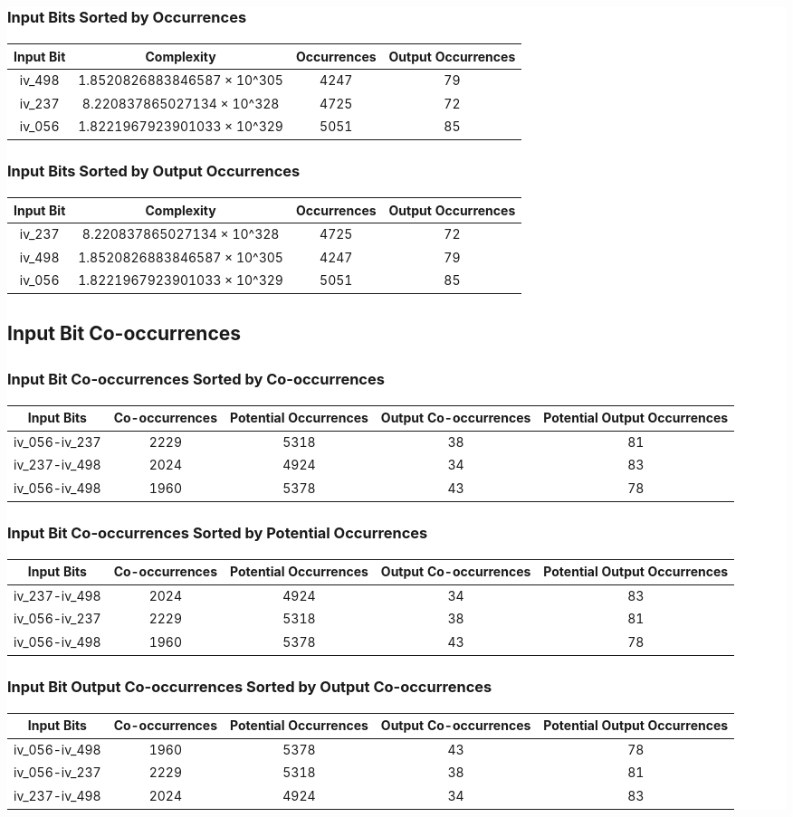 ### Input Bits Sorted by Occurrences

| Input Bit | Complexity | Occurrences | Output Occurrences |
|:---------:|:----------:|:-----------:|:------------------:|
| iv_498 | 1.8520826883846587 × 10^305 | 4247 | 79 |
| iv_237 | 8.220837865027134 × 10^328 | 4725 | 72 |
| iv_056 | 1.8221967923901033 × 10^329 | 5051 | 85 |

### Input Bits Sorted by Output Occurrences

| Input Bit | Complexity | Occurrences | Output Occurrences |
|:---------:|:----------:|:-----------:|:------------------:|
| iv_237 | 8.220837865027134 × 10^328 | 4725 | 72 |
| iv_498 | 1.8520826883846587 × 10^305 | 4247 | 79 |
| iv_056 | 1.8221967923901033 × 10^329 | 5051 | 85 |

## Input Bit Co-occurrences

### Input Bit Co-occurrences Sorted by Co-occurrences

| Input Bits | Co-occurrences | Potential Occurrences | Output Co-occurrences | Potential Output Occurrences |
|:----------:|:--------------:|:---------------------:|:---------------------:|:----------------------------:|
| iv_056-iv_237 | 2229 | 5318 | 38 | 81 |
| iv_237-iv_498 | 2024 | 4924 | 34 | 83 |
| iv_056-iv_498 | 1960 | 5378 | 43 | 78 |

### Input Bit Co-occurrences Sorted by Potential Occurrences

| Input Bits | Co-occurrences | Potential Occurrences | Output Co-occurrences | Potential Output Occurrences |
|:----------:|:--------------:|:---------------------:|:---------------------:|:----------------------------:|
| iv_237-iv_498 | 2024 | 4924 | 34 | 83 |
| iv_056-iv_237 | 2229 | 5318 | 38 | 81 |
| iv_056-iv_498 | 1960 | 5378 | 43 | 78 |

### Input Bit Output Co-occurrences Sorted by Output Co-occurrences

| Input Bits | Co-occurrences | Potential Occurrences | Output Co-occurrences | Potential Output Occurrences |
|:----------:|:--------------:|:---------------------:|:---------------------:|:----------------------------:|
| iv_056-iv_498 | 1960 | 5378 | 43 | 78 |
| iv_056-iv_237 | 2229 | 5318 | 38 | 81 |
| iv_237-iv_498 | 2024 | 4924 | 34 | 83 |
